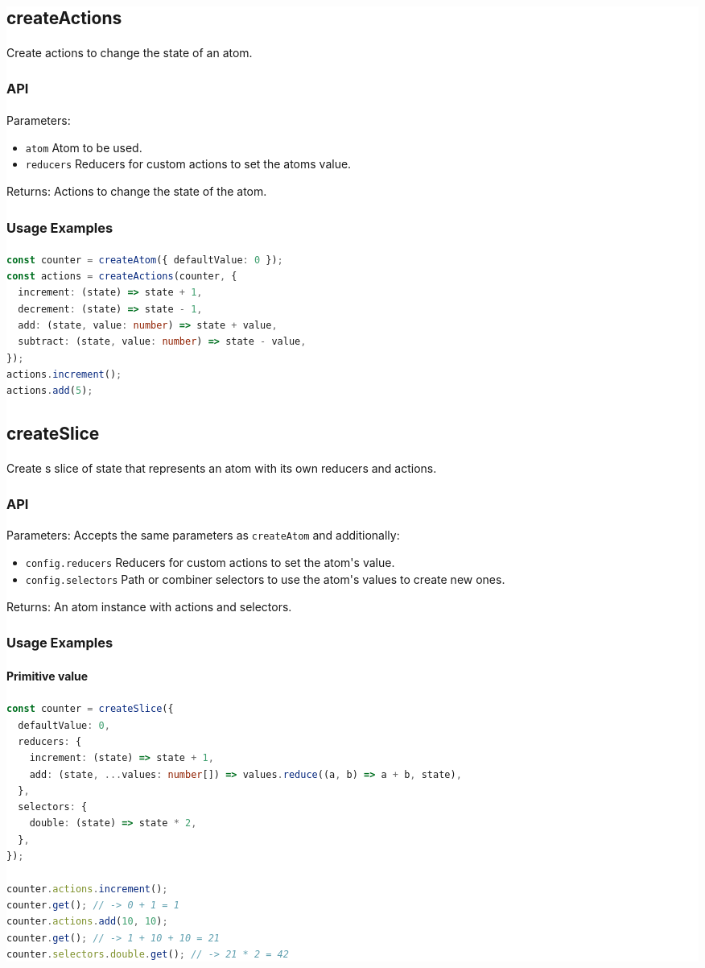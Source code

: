 
## createActions

Create actions to change the state of an atom.

### API

Parameters:

- `atom` Atom to be used.
- `reducers` Reducers for custom actions to set the atoms value.

Returns: Actions to change the state of the atom.

### Usage Examples

```ts
const counter = createAtom({ defaultValue: 0 });
const actions = createActions(counter, {
  increment: (state) => state + 1,
  decrement: (state) => state - 1,
  add: (state, value: number) => state + value,
  subtract: (state, value: number) => state - value,
});
actions.increment();
actions.add(5);
```

## createSlice

Create s slice of state that represents an atom with its own reducers and actions.

### API

Parameters: Accepts the same parameters as `createAtom` and additionally:

- `config.reducers` Reducers for custom actions to set the atom's value.
- `config.selectors` Path or combiner selectors to use the atom's values to create new ones.

Returns: An atom instance with actions and selectors.

### Usage Examples



#### **Primitive value**

```ts
const counter = createSlice({
  defaultValue: 0,
  reducers: {
    increment: (state) => state + 1,
    add: (state, ...values: number[]) => values.reduce((a, b) => a + b, state),
  },
  selectors: {
    double: (state) => state * 2,
  },
});

counter.actions.increment();
counter.get(); // -> 0 + 1 = 1
counter.actions.add(10, 10);
counter.get(); // -> 1 + 10 + 10 = 21
counter.selectors.double.get(); // -> 21 * 2 = 42
```
